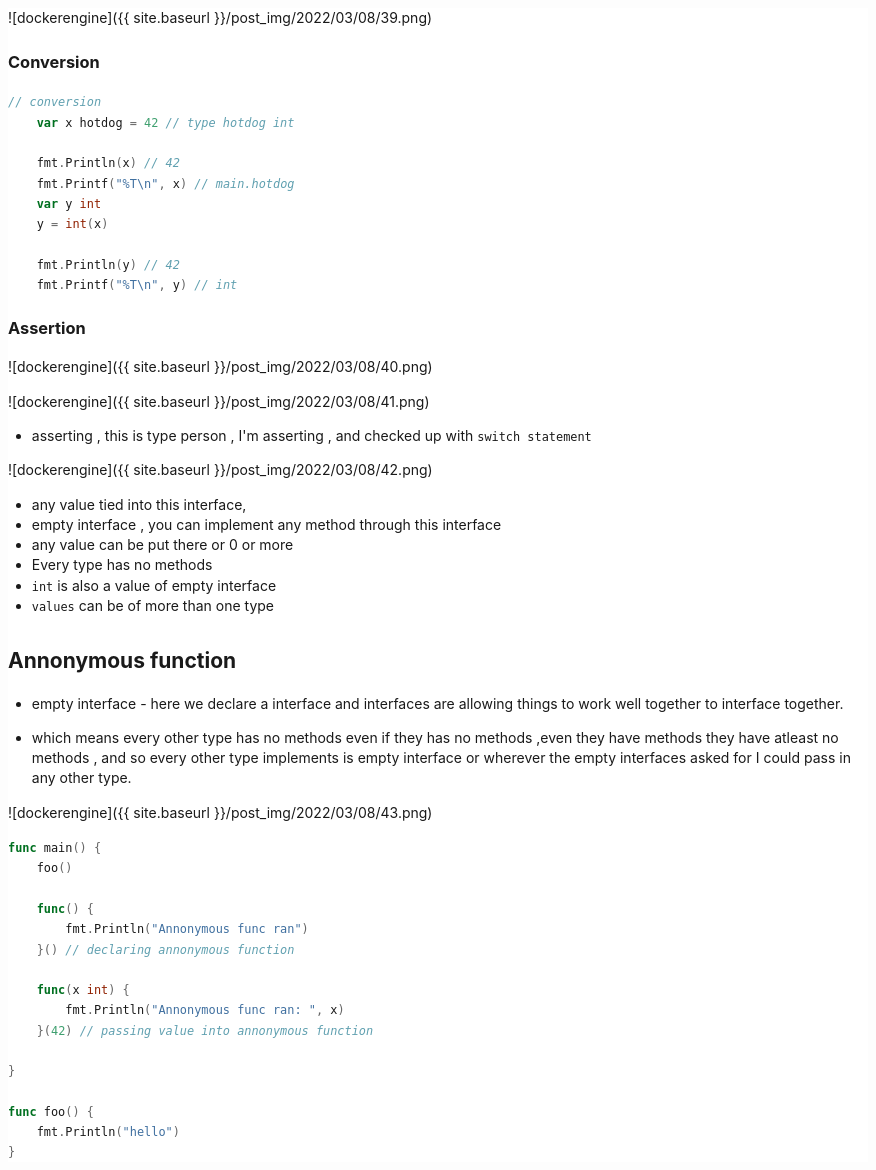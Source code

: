 ![dockerengine]({{ site.baseurl }}/post_img/2022/03/08/39.png)

### Conversion

```go
// conversion
	var x hotdog = 42 // type hotdog int

	fmt.Println(x) // 42
	fmt.Printf("%T\n", x) // main.hotdog
	var y int
	y = int(x)

	fmt.Println(y) // 42
	fmt.Printf("%T\n", y) // int
```

### Assertion

![dockerengine]({{ site.baseurl }}/post_img/2022/03/08/40.png)

![dockerengine]({{ site.baseurl }}/post_img/2022/03/08/41.png)

- asserting , this is type person , I'm asserting , and checked up with `switch statement`

![dockerengine]({{ site.baseurl }}/post_img/2022/03/08/42.png)

- any value tied into this interface,
- empty interface , you can implement any method through this interface
- any value can be put there or 0 or more
- Every type has no methods
- `int` is also  a value of empty interface
- `values` can be of more than one type

## Annonymous function

 - empty interface - here we declare a interface and interfaces are allowing things to work well together to interface together.
 
- which means every other type has no methods even if they has no methods ,even they have methods they have atleast no methods , and so every other type implements is empty interface or wherever the empty interfaces asked for I could pass in any other type.

![dockerengine]({{ site.baseurl }}/post_img/2022/03/08/43.png)

```go
func main() {
	foo()

	func() {
		fmt.Println("Annonymous func ran")
	}() // declaring annonymous function
	
	func(x int) {
		fmt.Println("Annonymous func ran: ", x)
	}(42) // passing value into annonymous function

}

func foo() {
	fmt.Println("hello")
}
```
